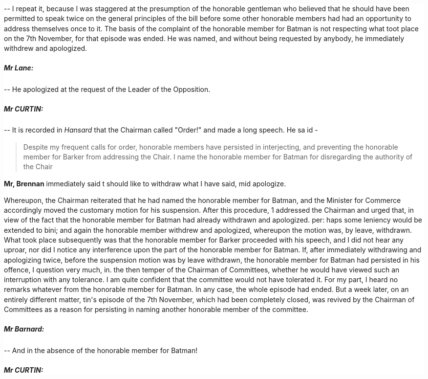 -- I repeat it, because I was staggered at the presumption of the honorable gentleman who believed that he should have been permitted to speak twice on the general principles of the bill before some other honorable  members had had an opportunity to address themselves once to it. The basis of the complaint of the honorable member for Batman is not respecting what toot place on the 7th November, for that episode was ended. He was named, and without being requested by anybody, he immediately withdrew and apologized. 

##### Mr Lane:

-- He apologized at the request of the Leader of the Opposition. 

##### Mr CURTIN:

-- It is recorded in  *Hansard*  that the  Chairman  called "Order!" and made a long speech. He sa id - 

  >Despite my frequent calls for order,  honorable  members have persisted in interjecting, and preventing the honorable member for Barker from addressing the Chair. I name the  honorable  member for Batman for disregarding the authority of the  Chair 


 **Mr, Brennan** immediately said t should like to withdraw what I have said, mid apologize. 

Whereupon, the  Chairman  reiterated that he had named the honorable member for Batman, and the Minister for Commerce accordingly moved the customary motion for his suspension. After this procedure, 1 addressed the  Chairman  and urged that, in view of the fact that the honorable member for Batman had already withdrawn and apologized. per: haps some leniency would be extended to bini; and again the honorable member withdrew and apologized, whereupon the motion was, by leave, withdrawn. What took place subsequently was that the honorable member for Barker proceeded with his speech, and I did not hear any uproar, nor did I notice any interference upon the part of the honorable member for Batman. If, after immediately withdrawing and apologizing twice, before the suspension motion was by leave withdrawn, the honorable member for Batman had persisted in his offence, I question very much, in. the then temper of the  Chairman  of Committees, whether he would have viewed such an interruption with any tolerance. I am quite confident that the committee would not have tolerated it. For my part, I heard no remarks whatever from the honorable member for Batman. In any case, the whole episode had ended. But a week later, on an entirely different matter, tin's episode of the 7th November, which had been completely closed, was revived by the  Chairman  of Committees as a reason for persisting in naming another honorable member of the committee. 

##### Mr Barnard:

-- And in the absence of the honorable member for Batman! 

##### Mr CURTIN:
